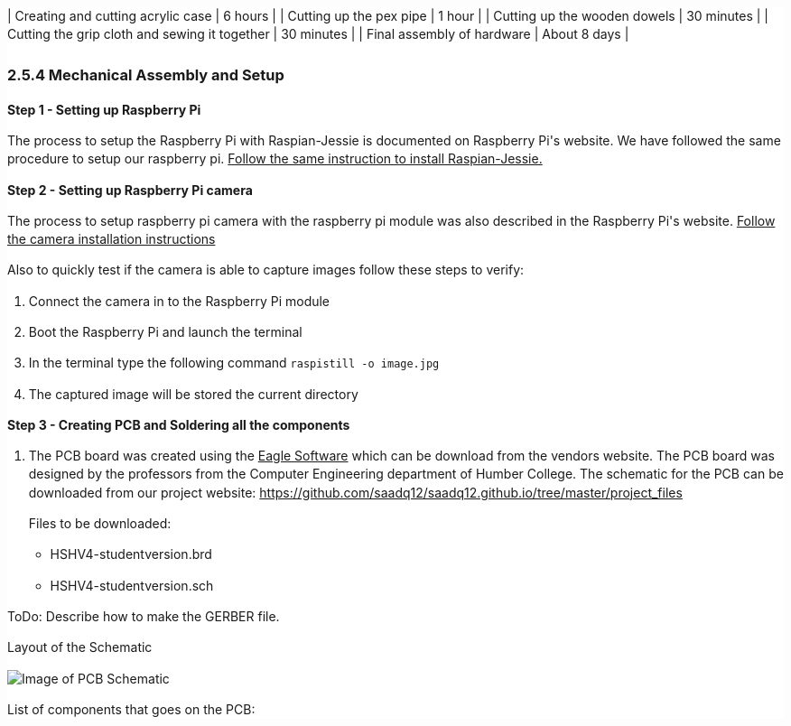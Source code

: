 | Creating and cutting acrylic case                         | 6 hours                                               |
| Cutting up the pex pipe                                   | 1 hour                                                |
| Cutting up the wooden dowels                              | 30 minutes                                            |
| Cutting the grip cloth and sewing it together             | 30 minutes                                            |
| Final assembly of hardware                                | About 8 days                                          |


### 2.5.4 Mechanical Assembly and Setup

**Step 1 - Setting up Raspberry Pi**

The process to setup the Raspberry Pi with Raspian-Jessie is documented on Raspberry Pi's website. We have followed the same 
procedure to setup our raspberry pi. [Follow the same instruction to install Raspian-Jessie.](https://www.raspberrypi.org/learning/software-guide/quickstart/)

**Step 2 - Setting up Raspberry Pi camera**

The process to setup raspberry pi camera with the raspberry pi module was also described in the Raspberry Pi's website. 
[Follow the camera installation instructions](https://www.raspberrypi.org/learning/getting-started-with-picamera/worksheet/)

Also to quickly test if the camera is able to capture images follow these steps to verify:

1. Connect the camera in to the Raspberry Pi module

2. Boot the Raspberry Pi and launch the terminal

3. In the terminal type the following command `raspistill -o image.jpg`

4. The captured image will be stored the current directory

**Step 3 - Creating PCB and Soldering all the components**

1. The PCB board was created using the [Eagle Software](http://www.autodesk.com/products/eagle/overview) which can be download from the vendors
website. The PCB board was designed by the professors from the Computer Engineering department of Humber College. The schematic for
the PCB can be downloaded from our project website: https://github.com/saadq12/saadq12.github.io/tree/master/project_files
	
	Files to be downloaded:
	
	- HSHV4-studentversion.brd
	
	- HSHV4-studentversion.sch
	
ToDo: Describe how to make the GERBER file.

Layout of the Schematic

![Image of PCB Schematic](/images/PCB.png)

List of components that goes on the PCB:
